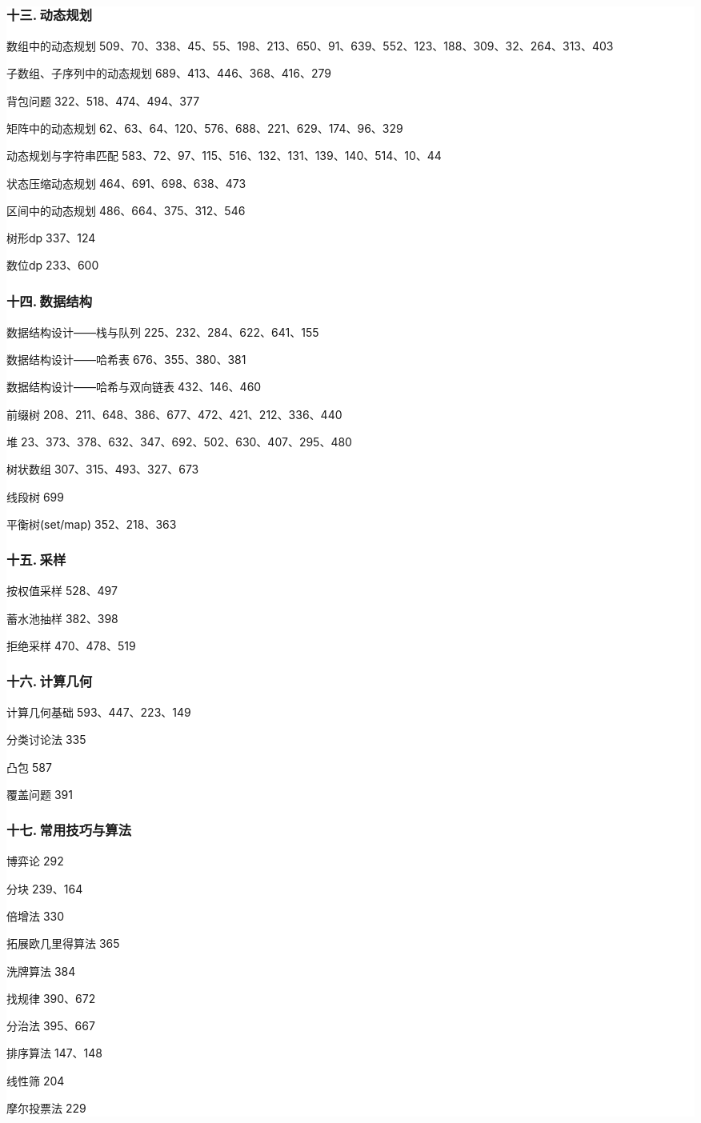 ### **十三. 动态规划**

数组中的动态规划	509、70、338、45、55、198、213、650、91、639、552、123、188、309、32、264、313、403

子数组、子序列中的动态规划	689、413、446、368、416、279

背包问题	322、518、474、494、377

矩阵中的动态规划	62、63、64、120、576、688、221、629、174、96、329

动态规划与字符串匹配	583、72、97、115、516、132、131、139、140、514、10、44

状态压缩动态规划	464、691、698、638、473

区间中的动态规划	486、664、375、312、546

树形dp	337、124

数位dp	233、600

### **十四. 数据结构**

数据结构设计——栈与队列	225、232、284、622、641、155

数据结构设计——哈希表	676、355、380、381

数据结构设计——哈希与双向链表	432、146、460

前缀树	208、211、648、386、677、472、421、212、336、440

堆	23、373、378、632、347、692、502、630、407、295、480

树状数组	307、315、493、327、673

线段树	699

平衡树(set/map)	352、218、363

### **十五. 采样**

按权值采样	528、497

蓄水池抽样	382、398

拒绝采样	470、478、519

### **十六. 计算几何**

计算几何基础	593、447、223、149

分类讨论法	335

凸包	587

覆盖问题	391

### **十七. 常用技巧与算法**

博弈论	292

分块	239、164

倍增法	330

拓展欧几里得算法	365

洗牌算法	384

找规律	390、672

分治法	395、667

排序算法	147、148

线性筛	204

摩尔投票法	229